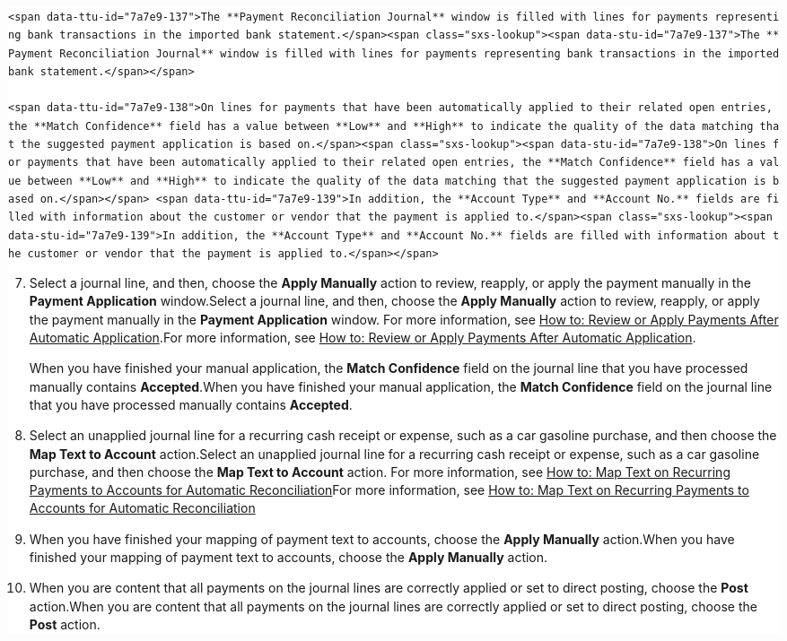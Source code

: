    <span data-ttu-id="7a7e9-137">The **Payment Reconciliation Journal** window is filled with lines for payments representing bank transactions in the imported bank statement.</span><span class="sxs-lookup"><span data-stu-id="7a7e9-137">The **Payment Reconciliation Journal** window is filled with lines for payments representing bank transactions in the imported bank statement.</span></span>

    <span data-ttu-id="7a7e9-138">On lines for payments that have been automatically applied to their related open entries, the **Match Confidence** field has a value between **Low** and **High** to indicate the quality of the data matching that the suggested payment application is based on.</span><span class="sxs-lookup"><span data-stu-id="7a7e9-138">On lines for payments that have been automatically applied to their related open entries, the **Match Confidence** field has a value between **Low** and **High** to indicate the quality of the data matching that the suggested payment application is based on.</span></span> <span data-ttu-id="7a7e9-139">In addition, the **Account Type** and **Account No.** fields are filled with information about the customer or vendor that the payment is applied to.</span><span class="sxs-lookup"><span data-stu-id="7a7e9-139">In addition, the **Account Type** and **Account No.** fields are filled with information about the customer or vendor that the payment is applied to.</span></span>
7. <span data-ttu-id="7a7e9-140">Select a journal line, and then, choose the **Apply Manually** action to review, reapply, or apply the payment manually in the **Payment Application** window.</span><span class="sxs-lookup"><span data-stu-id="7a7e9-140">Select a journal line, and then, choose the **Apply Manually** action to review, reapply, or apply the payment manually in the **Payment Application** window.</span></span> <span data-ttu-id="7a7e9-141">For more information, see [How to: Review or Apply Payments After Automatic Application](receivables-how-review-apply-payments-auto-application.md).</span><span class="sxs-lookup"><span data-stu-id="7a7e9-141">For more information, see [How to: Review or Apply Payments After Automatic Application](receivables-how-review-apply-payments-auto-application.md).</span></span>

    <span data-ttu-id="7a7e9-142">When you have finished your manual application, the **Match Confidence** field on the journal line that you have processed manually contains **Accepted**.</span><span class="sxs-lookup"><span data-stu-id="7a7e9-142">When you have finished your manual application, the **Match Confidence** field on the journal line that you have processed manually contains **Accepted**.</span></span>
8. <span data-ttu-id="7a7e9-143">Select an unapplied journal line for a recurring cash receipt or expense, such as a car gasoline purchase, and then choose the **Map Text to Account** action.</span><span class="sxs-lookup"><span data-stu-id="7a7e9-143">Select an unapplied journal line for a recurring cash receipt or expense, such as a car gasoline purchase, and then choose the **Map Text to Account** action.</span></span> <span data-ttu-id="7a7e9-144">For more information, see [How to: Map Text on Recurring Payments to Accounts for Automatic Reconciliation](receivables-how-map-text-recurring-payments-accounts-auto-reconcilliation.md)</span><span class="sxs-lookup"><span data-stu-id="7a7e9-144">For more information, see [How to: Map Text on Recurring Payments to Accounts for Automatic Reconciliation](receivables-how-map-text-recurring-payments-accounts-auto-reconcilliation.md)</span></span>
9. <span data-ttu-id="7a7e9-145">When you have finished your mapping of payment text to accounts, choose the **Apply Manually** action.</span><span class="sxs-lookup"><span data-stu-id="7a7e9-145">When you have finished your mapping of payment text to accounts, choose the **Apply Manually** action.</span></span>
10. <span data-ttu-id="7a7e9-146">When you are content that all payments on the journal lines are correctly applied or set to direct posting, choose the **Post** action.</span><span class="sxs-lookup"><span data-stu-id="7a7e9-146">When you are content that all payments on the journal lines are correctly applied or set to direct posting, choose the **Post** action.</span></span>
